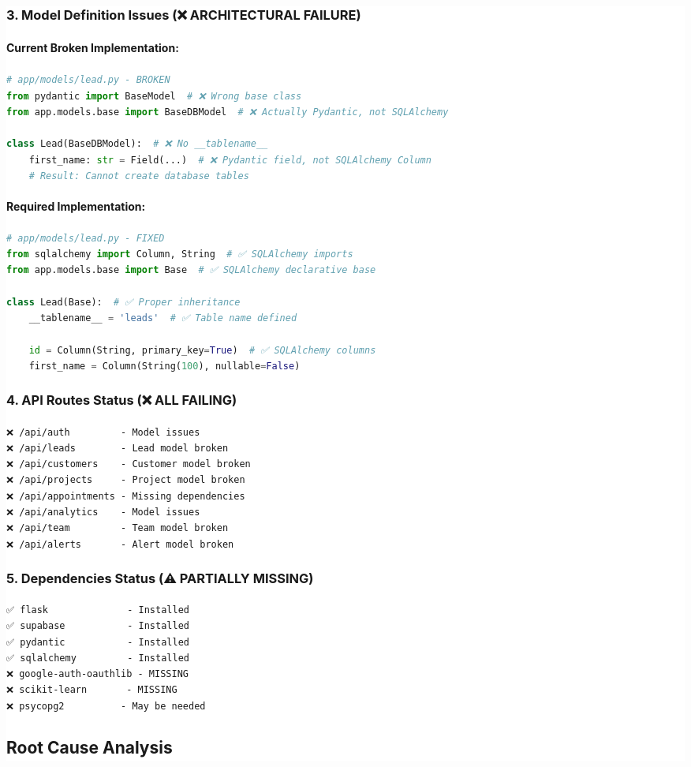 ### 3. Model Definition Issues (❌ ARCHITECTURAL FAILURE)

#### Current Broken Implementation:
```python
# app/models/lead.py - BROKEN
from pydantic import BaseModel  # ❌ Wrong base class
from app.models.base import BaseDBModel  # ❌ Actually Pydantic, not SQLAlchemy

class Lead(BaseDBModel):  # ❌ No __tablename__
    first_name: str = Field(...)  # ❌ Pydantic field, not SQLAlchemy Column
    # Result: Cannot create database tables
```

#### Required Implementation:
```python
# app/models/lead.py - FIXED
from sqlalchemy import Column, String  # ✅ SQLAlchemy imports
from app.models.base import Base  # ✅ SQLAlchemy declarative base

class Lead(Base):  # ✅ Proper inheritance
    __tablename__ = 'leads'  # ✅ Table name defined

    id = Column(String, primary_key=True)  # ✅ SQLAlchemy columns
    first_name = Column(String(100), nullable=False)
```

### 4. API Routes Status (❌ ALL FAILING)
```
❌ /api/auth         - Model issues
❌ /api/leads        - Lead model broken
❌ /api/customers    - Customer model broken
❌ /api/projects     - Project model broken
❌ /api/appointments - Missing dependencies
❌ /api/analytics    - Model issues
❌ /api/team         - Team model broken
❌ /api/alerts       - Alert model broken
```

### 5. Dependencies Status (⚠️ PARTIALLY MISSING)
```
✅ flask              - Installed
✅ supabase           - Installed
✅ pydantic           - Installed
✅ sqlalchemy         - Installed
❌ google-auth-oauthlib - MISSING
❌ scikit-learn       - MISSING
❌ psycopg2          - May be needed
```

## Root Cause Analysis
